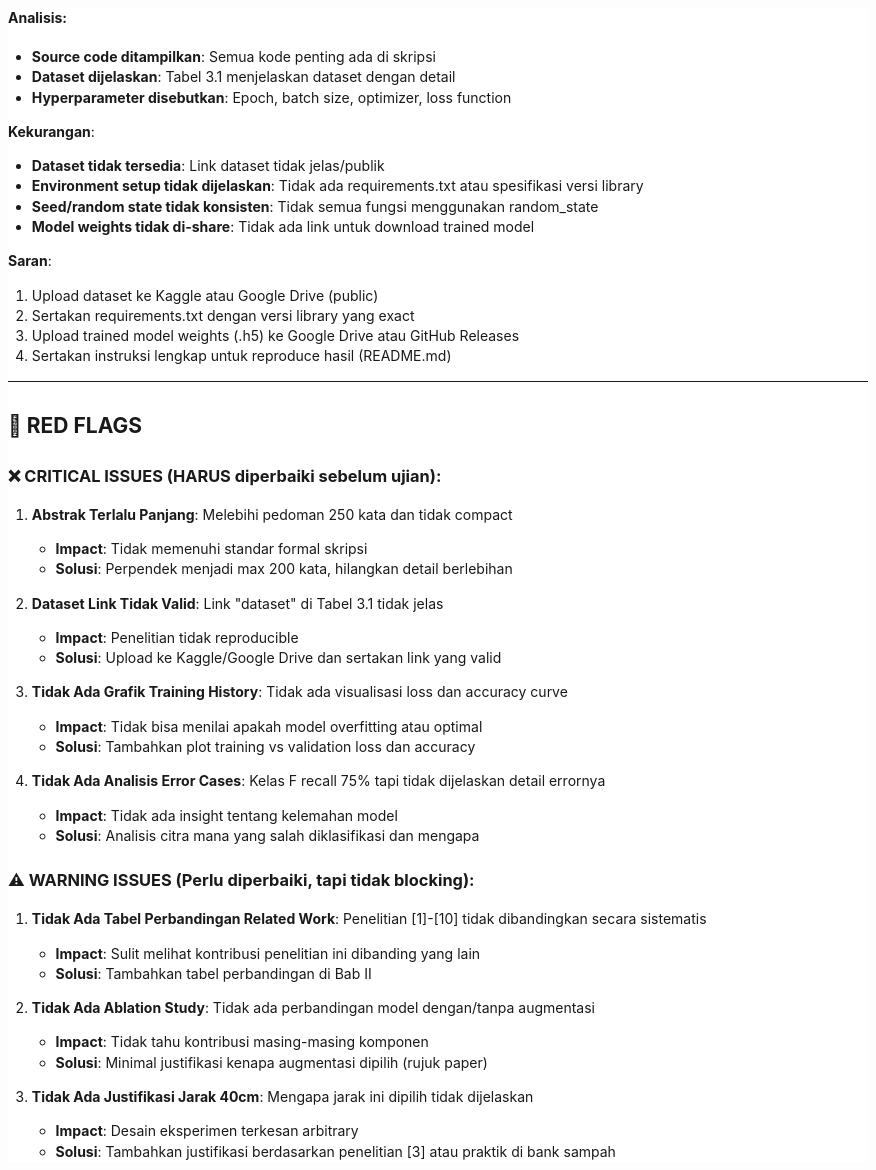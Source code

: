 #### Analisis:
- **Source code ditampilkan**: Semua kode penting ada di skripsi
- **Dataset dijelaskan**: Tabel 3.1 menjelaskan dataset dengan detail
- **Hyperparameter disebutkan**: Epoch, batch size, optimizer, loss function

**Kekurangan**:
- **Dataset tidak tersedia**: Link dataset tidak jelas/publik
- **Environment setup tidak dijelaskan**: Tidak ada requirements.txt atau spesifikasi versi library
- **Seed/random state tidak konsisten**: Tidak semua fungsi menggunakan random_state
- **Model weights tidak di-share**: Tidak ada link untuk download trained model

**Saran**:
1. Upload dataset ke Kaggle atau Google Drive (public)
2. Sertakan requirements.txt dengan versi library yang exact
3. Upload trained model weights (.h5) ke Google Drive atau GitHub Releases
4. Sertakan instruksi lengkap untuk reproduce hasil (README.md)

---

## 🚨 RED FLAGS

### ❌ CRITICAL ISSUES (HARUS diperbaiki sebelum ujian):

1. **Abstrak Terlalu Panjang**: Melebihi pedoman 250 kata dan tidak compact
   - **Impact**: Tidak memenuhi standar formal skripsi
   - **Solusi**: Perpendek menjadi max 200 kata, hilangkan detail berlebihan

2. **Dataset Link Tidak Valid**: Link "dataset" di Tabel 3.1 tidak jelas
   - **Impact**: Penelitian tidak reproducible
   - **Solusi**: Upload ke Kaggle/Google Drive dan sertakan link yang valid

3. **Tidak Ada Grafik Training History**: Tidak ada visualisasi loss dan accuracy curve
   - **Impact**: Tidak bisa menilai apakah model overfitting atau optimal
   - **Solusi**: Tambahkan plot training vs validation loss dan accuracy

4. **Tidak Ada Analisis Error Cases**: Kelas F recall 75% tapi tidak dijelaskan detail errornya
   - **Impact**: Tidak ada insight tentang kelemahan model
   - **Solusi**: Analisis citra mana yang salah diklasifikasi dan mengapa

### ⚠️ WARNING ISSUES (Perlu diperbaiki, tapi tidak blocking):

1. **Tidak Ada Tabel Perbandingan Related Work**: Penelitian [1]-[10] tidak dibandingkan secara sistematis
   - **Impact**: Sulit melihat kontribusi penelitian ini dibanding yang lain
   - **Solusi**: Tambahkan tabel perbandingan di Bab II

2. **Tidak Ada Ablation Study**: Tidak ada perbandingan model dengan/tanpa augmentasi
   - **Impact**: Tidak tahu kontribusi masing-masing komponen
   - **Solusi**: Minimal justifikasi kenapa augmentasi dipilih (rujuk paper)

3. **Tidak Ada Justifikasi Jarak 40cm**: Mengapa jarak ini dipilih tidak dijelaskan
   - **Impact**: Desain eksperimen terkesan arbitrary
   - **Solusi**: Tambahkan justifikasi berdasarkan penelitian [3] atau praktik di bank sampah
